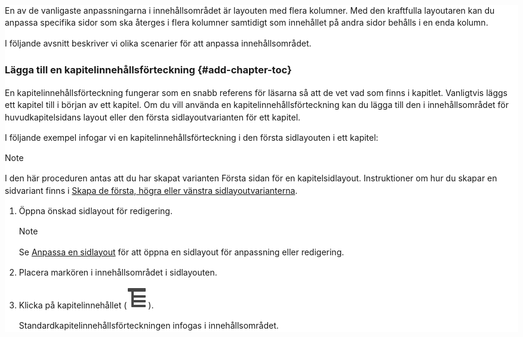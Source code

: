 En av de vanligaste anpassningarna i innehållsområdet är layouten med flera kolumner. Med den kraftfulla layoutaren kan du anpassa specifika sidor som ska återges i flera kolumner samtidigt som innehållet på andra sidor behålls i en enda kolumn.

I följande avsnitt beskriver vi olika scenarier för att anpassa innehållsområdet.

### Lägga till en kapitelinnehållsförteckning {#add-chapter-toc}

En kapitelinnehållsförteckning fungerar som en snabb referens för läsarna så att de vet vad som finns i kapitlet. Vanligtvis läggs ett kapitel till i början av ett kapitel. Om du vill använda en kapitelinnehållsförteckning kan du lägga till den i innehållsområdet för huvudkapitelsidans layout eller den första sidlayoutvarianten för ett kapitel.

I följande exempel infogar vi en kapitelinnehållsförteckning i den första sidlayouten i ett kapitel:

>[!NOTE]
>
>I den här proceduren antas att du har skapat varianten Första sidan för en kapitelsidlayout. Instruktioner om hur du skapar en sidvariant finns i [Skapa de första, högra eller vänstra sidlayoutvarianterna](#page-layout-variants).

1. Öppna önskad sidlayout för redigering.

   >[!NOTE]
   >
   >Se [Anpassa en sidlayout](components-pdf-template.md#customize-a-page-layout) för att öppna en sidlayout för anpassning eller redigering.

1. Placera markören i innehållsområdet i sidlayouten.

1. Klicka på kapitelinnehållet (<img src="./assets/chapter-toc-icon.svg">).

   Standardkapitelinnehållsförteckningen infogas i innehållsområdet.
